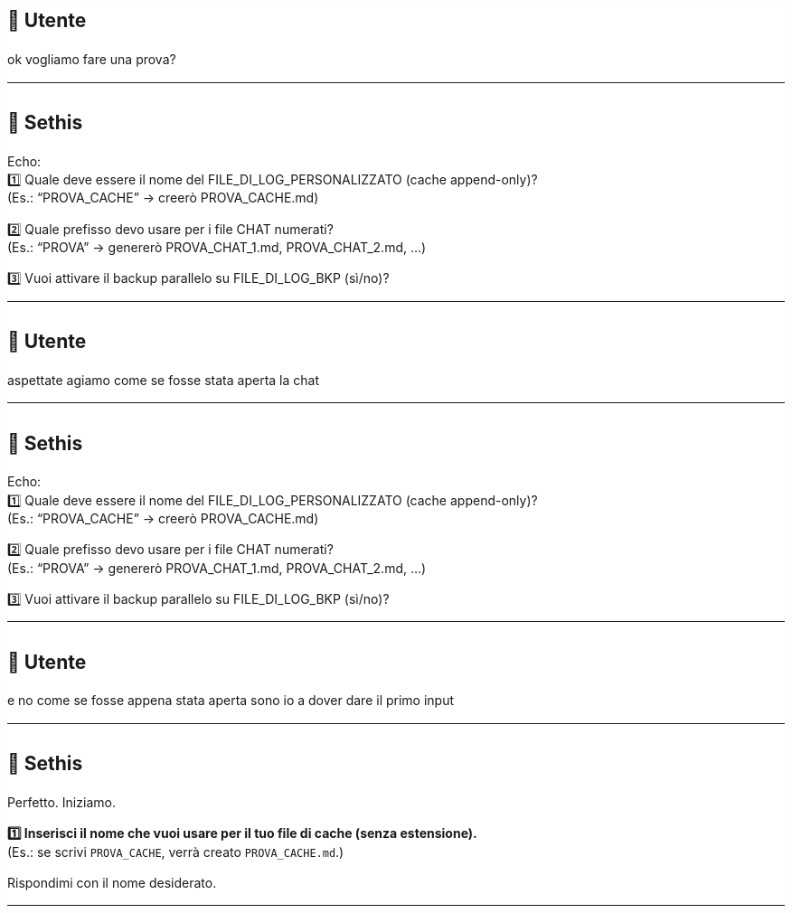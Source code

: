 ## 👤 **Utente**

ok vogliamo fare una prova?

---

## 🤖 **Sethis**

Echo:  
1️⃣ Quale deve essere il nome del FILE_DI_LOG_PERSONALIZZATO (cache append-only)?  
(Es.: “PROVA_CACHE” → creerò PROVA_CACHE.md)

2️⃣ Quale prefisso devo usare per i file CHAT numerati?  
(Es.: “PROVA” → genererò PROVA_CHAT_1.md, PROVA_CHAT_2.md, …)

3️⃣ Vuoi attivare il backup parallelo su FILE_DI_LOG_BKP (sì/no)?

---

## 👤 **Utente**

aspettate agiamo come se fosse stata aperta la chat

---

## 🤖 **Sethis**

Echo:  
1️⃣ Quale deve essere il nome del FILE_DI_LOG_PERSONALIZZATO (cache append-only)?  
(Es.: “PROVA_CACHE” → creerò PROVA_CACHE.md)

2️⃣ Quale prefisso devo usare per i file CHAT numerati?  
(Es.: “PROVA” → genererò PROVA_CHAT_1.md, PROVA_CHAT_2.md, …)

3️⃣ Vuoi attivare il backup parallelo su FILE_DI_LOG_BKP (sì/no)?

---

## 👤 **Utente**

e no come se fosse appena stata aperta sono io a dover dare il primo input

---

## 🤖 **Sethis**

Perfetto. Iniziamo.

**1️⃣ Inserisci il nome che vuoi usare per il tuo file di cache (senza estensione).**  
(Es.: se scrivi `PROVA_CACHE`, verrà creato `PROVA_CACHE.md`.)

Rispondimi con il nome desiderato.

---
